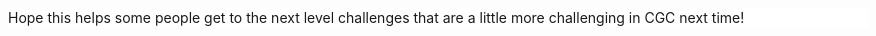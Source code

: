 
Hope this helps some people get to the next level challenges that are a little more challenging in CGC next time!
